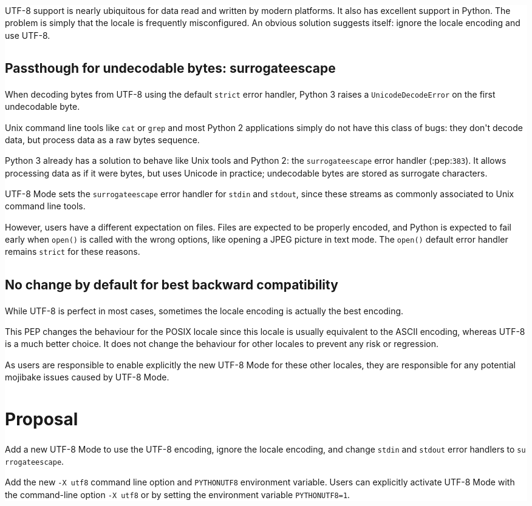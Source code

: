 UTF-8 support is nearly ubiquitous for data read and written by modern
platforms.  It also has excellent support in Python.  The problem is
simply that the locale is frequently misconfigured.  An obvious solution
suggests itself: ignore the locale encoding and use UTF-8.


Passthough for undecodable bytes: surrogateescape
-------------------------------------------------

When decoding bytes from UTF-8 using the default ``strict`` error
handler, Python 3 raises a ``UnicodeDecodeError`` on the first
undecodable byte.

Unix command line tools like ``cat`` or ``grep`` and most Python 2
applications simply do not have this class of bugs: they don't decode
data, but process data as a raw bytes sequence.

Python 3 already has a solution to behave like Unix tools and Python 2:
the ``surrogateescape`` error handler (:pep:`383`). It allows processing
data as if it were bytes, but uses Unicode in practice; undecodable
bytes are stored as surrogate characters.

UTF-8 Mode sets the ``surrogateescape`` error handler for ``stdin``
and ``stdout``, since these streams as commonly associated to Unix
command line tools.

However, users have a different expectation on files. Files are expected
to be properly encoded, and Python is expected to fail early when
``open()`` is called with the wrong options, like opening a JPEG picture
in text mode. The ``open()`` default error handler remains ``strict``
for these reasons.


No change by default for best backward compatibility
----------------------------------------------------

While UTF-8 is perfect in most cases, sometimes the locale encoding is
actually the best encoding.

This PEP changes the behaviour for the POSIX locale since this locale is
usually equivalent to the ASCII encoding, whereas UTF-8 is a much better
choice. It does not change the behaviour for other locales to prevent
any risk or regression.

As users are responsible to enable explicitly the new UTF-8 Mode for
these other locales, they are responsible for any potential mojibake
issues caused by UTF-8 Mode.


Proposal
========

Add a new UTF-8 Mode to use the UTF-8 encoding, ignore the locale
encoding, and change ``stdin`` and ``stdout`` error handlers to
``surrogateescape``.

Add the new ``-X utf8`` command line option and ``PYTHONUTF8``
environment variable.  Users can explicitly activate UTF-8 Mode with the
command-line option ``-X utf8`` or by setting the environment variable
``PYTHONUTF8=1``.
